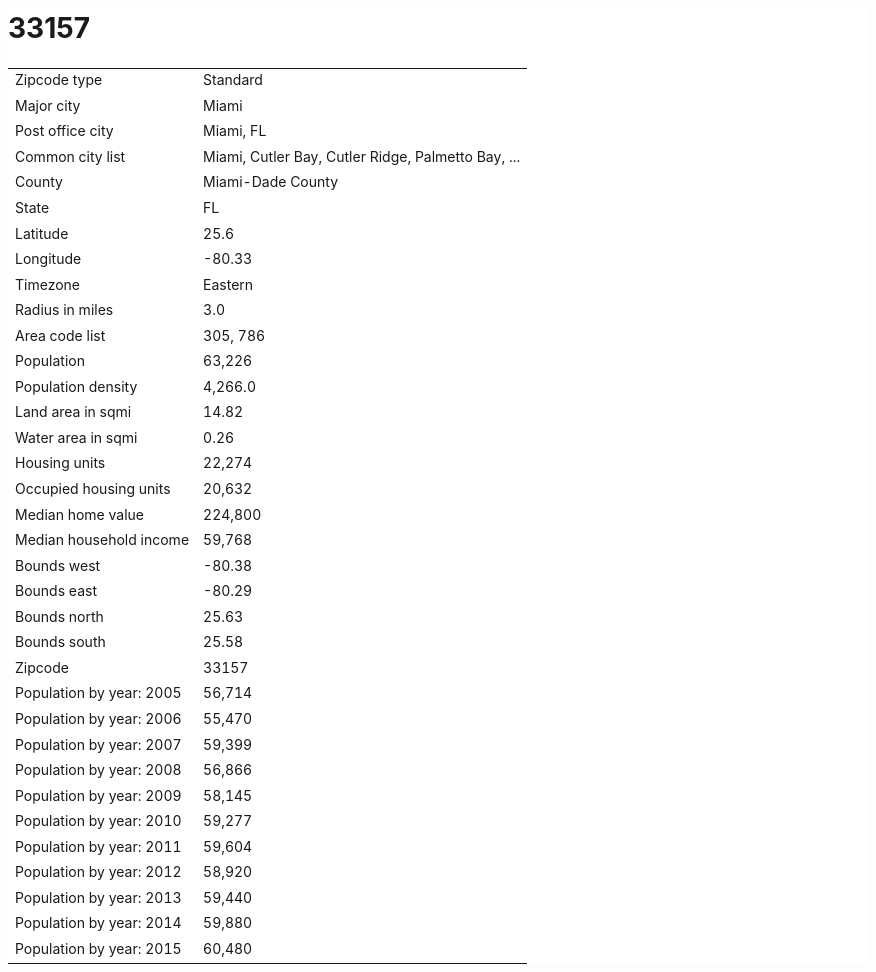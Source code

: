 33157
=====
|||
|--|--|
|Zipcode type|Standard|
|Major city|Miami|
|Post office city|Miami, FL|
|Common city list|Miami, Cutler Bay, Cutler Ridge, Palmetto Bay, ...|
|County|Miami-Dade County|
|State|FL|
|Latitude|25.6|
|Longitude|-80.33|
|Timezone|Eastern|
|Radius in miles|3.0|
|Area code list|305, 786|
|Population|63,226|
|Population density|4,266.0|
|Land area in sqmi|14.82|
|Water area in sqmi|0.26|
|Housing units|22,274|
|Occupied housing units|20,632|
|Median home value|224,800|
|Median household income|59,768|
|Bounds west|-80.38|
|Bounds east|-80.29|
|Bounds north|25.63|
|Bounds south|25.58|
|Zipcode|33157|
|Population by year: 2005|56,714|
|Population by year: 2006|55,470|
|Population by year: 2007|59,399|
|Population by year: 2008|56,866|
|Population by year: 2009|58,145|
|Population by year: 2010|59,277|
|Population by year: 2011|59,604|
|Population by year: 2012|58,920|
|Population by year: 2013|59,440|
|Population by year: 2014|59,880|
|Population by year: 2015|60,480|